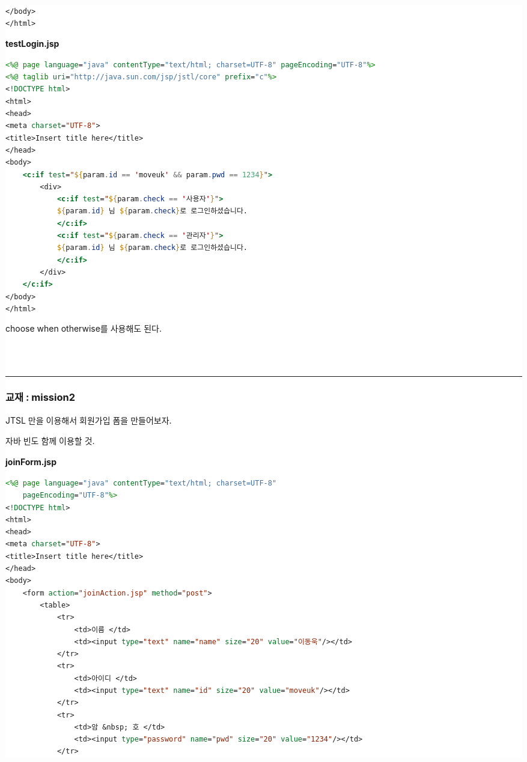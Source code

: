 ```jsp
</body>
</html>
```

**testLogin.jsp**
```jsp
<%@ page language="java" contentType="text/html; charset=UTF-8" pageEncoding="UTF-8"%>
<%@ taglib uri="http://java.sun.com/jsp/jstl/core" prefix="c"%>
<!DOCTYPE html>
<html>
<head>
<meta charset="UTF-8">
<title>Insert title here</title>
</head>
<body>
	<c:if test="${param.id == 'moveuk' && param.pwd == 1234}">
		<div>
			<c:if test="${param.check == '사용자'}">
			${param.id} 님 ${param.check}로 로그인하셨습니다.
			</c:if>
			<c:if test="${param.check == '관리자'}">
			${param.id} 님 ${param.check}로 로그인하셨습니다.
			</c:if>
		</div>
	</c:if>
</body>
</html>
```

choose when otherwise를 사용해도 된다.



<br><br><hr>

### 교재 : mission2

 JTSL 만을 이용해서 회원가입 폼을 만들어보자.
 
 자바 빈도 함께 이용할 것.


**joinForm.jsp**
```jsp
<%@ page language="java" contentType="text/html; charset=UTF-8"
    pageEncoding="UTF-8"%>
<!DOCTYPE html>
<html>
<head>
<meta charset="UTF-8">
<title>Insert title here</title>
</head>
<body>
	<form action="joinAction.jsp" method="post">
		<table>
			<tr>
				<td>이름 </td>
				<td><input type="text" name="name" size="20" value="이동욱"/></td>
			</tr>
			<tr>
				<td>아이디 </td>
				<td><input type="text" name="id" size="20" value="moveuk"/></td>
			</tr>
			<tr>
				<td>암 &nbsp; 호 </td>
				<td><input type="password" name="pwd" size="20" value="1234"/></td>
			</tr>
```
